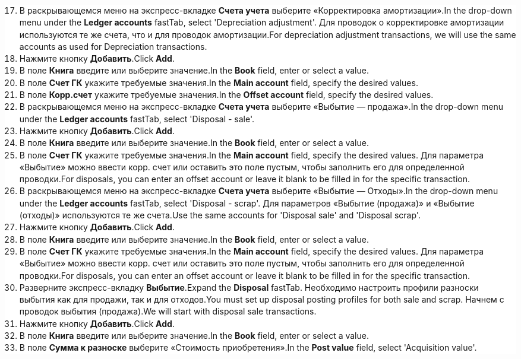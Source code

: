 17. <span data-ttu-id="eda5a-130">В раскрывающемся меню на экспресс-вкладке **Счета учета** выберите «Корректировка амортизации».</span><span class="sxs-lookup"><span data-stu-id="eda5a-130">In the drop-down menu under the **Ledger accounts** fastTab, select 'Depreciation adjustment'.</span></span> <span data-ttu-id="eda5a-131">Для проводок о корректировке амортизации используются те же счета, что и для проводок амортизации.</span><span class="sxs-lookup"><span data-stu-id="eda5a-131">For depreciation adjustment transactions, we will use the same accounts as used for Depreciation transactions.</span></span>  
18. <span data-ttu-id="eda5a-132">Нажмите кнопку **Добавить**.</span><span class="sxs-lookup"><span data-stu-id="eda5a-132">Click **Add**.</span></span>
19. <span data-ttu-id="eda5a-133">В поле **Книга** введите или выберите значение.</span><span class="sxs-lookup"><span data-stu-id="eda5a-133">In the **Book** field, enter or select a value.</span></span>
20. <span data-ttu-id="eda5a-134">В поле **Счет ГК** укажите требуемые значения.</span><span class="sxs-lookup"><span data-stu-id="eda5a-134">In the **Main account** field, specify the desired values.</span></span>
21. <span data-ttu-id="eda5a-135">В поле **Корр.счет** укажите требуемые значения.</span><span class="sxs-lookup"><span data-stu-id="eda5a-135">In the **Offset account** field, specify the desired values.</span></span>
22. <span data-ttu-id="eda5a-136">В раскрывающемся меню на экспресс-вкладке **Счета учета** выберите «Выбытие — продажа».</span><span class="sxs-lookup"><span data-stu-id="eda5a-136">In the drop-down menu under the **Ledger accounts** fastTab, select 'Disposal - sale'.</span></span>
23. <span data-ttu-id="eda5a-137">Нажмите кнопку **Добавить**.</span><span class="sxs-lookup"><span data-stu-id="eda5a-137">Click **Add**.</span></span>
24. <span data-ttu-id="eda5a-138">В поле **Книга** введите или выберите значение.</span><span class="sxs-lookup"><span data-stu-id="eda5a-138">In the **Book** field, enter or select a value.</span></span>
25. <span data-ttu-id="eda5a-139">В поле **Счет ГК** укажите требуемые значения.</span><span class="sxs-lookup"><span data-stu-id="eda5a-139">In the **Main account** field, specify the desired values.</span></span> <span data-ttu-id="eda5a-140">Для параметра «Выбытие» можно ввести корр. счет или оставить это поле пустым, чтобы заполнить его для определенной проводки.</span><span class="sxs-lookup"><span data-stu-id="eda5a-140">For disposals, you can enter an offset account or leave it blank to be filled in for the specific transaction.</span></span>  
26. <span data-ttu-id="eda5a-141">В раскрывающемся меню на экспресс-вкладке **Счета учета** выберите «Выбытие — Отходы».</span><span class="sxs-lookup"><span data-stu-id="eda5a-141">In the drop-down menu under the **Ledger accounts** fastTab, select 'Disposal - scrap'.</span></span> <span data-ttu-id="eda5a-142">Для параметров «Выбытие (продажа)» и «Выбытие (отходы)» используются те же счета.</span><span class="sxs-lookup"><span data-stu-id="eda5a-142">Use the same accounts for 'Disposal sale' and 'Disposal scrap'.</span></span>  
27. <span data-ttu-id="eda5a-143">Нажмите кнопку **Добавить**.</span><span class="sxs-lookup"><span data-stu-id="eda5a-143">Click **Add**.</span></span>
28. <span data-ttu-id="eda5a-144">В поле **Книга** введите или выберите значение.</span><span class="sxs-lookup"><span data-stu-id="eda5a-144">In the **Book** field, enter or select a value.</span></span>
29. <span data-ttu-id="eda5a-145">В поле **Счет ГК** укажите требуемые значения.</span><span class="sxs-lookup"><span data-stu-id="eda5a-145">In the **Main account** field, specify the desired values.</span></span> <span data-ttu-id="eda5a-146">Для параметра «Выбытие» можно ввести корр. счет или оставить это поле пустым, чтобы заполнить его для определенной проводки.</span><span class="sxs-lookup"><span data-stu-id="eda5a-146">For disposals, you can enter an offset account or leave it blank to be filled in for the specific transaction.</span></span>  
30. <span data-ttu-id="eda5a-147">Разверните экспресс-вкладку **Выбытие**.</span><span class="sxs-lookup"><span data-stu-id="eda5a-147">Expand the **Disposal** fastTab.</span></span> <span data-ttu-id="eda5a-148">Необходимо настроить профили разноски выбытия как для продажи, так и для отходов.</span><span class="sxs-lookup"><span data-stu-id="eda5a-148">You must set up disposal posting profiles for both sale and scrap.</span></span>  <span data-ttu-id="eda5a-149">Начнем с проводок выбытия (продажа).</span><span class="sxs-lookup"><span data-stu-id="eda5a-149">We will start with disposal sale transactions.</span></span>  
31. <span data-ttu-id="eda5a-150">Нажмите кнопку **Добавить**.</span><span class="sxs-lookup"><span data-stu-id="eda5a-150">Click **Add**.</span></span>
32. <span data-ttu-id="eda5a-151">В поле **Книга** введите или выберите значение.</span><span class="sxs-lookup"><span data-stu-id="eda5a-151">In the **Book** field, enter or select a value.</span></span>
33. <span data-ttu-id="eda5a-152">В поле **Сумма к разноске** выберите «Стоимость приобретения».</span><span class="sxs-lookup"><span data-stu-id="eda5a-152">In the **Post value** field, select 'Acquisition value'.</span></span>